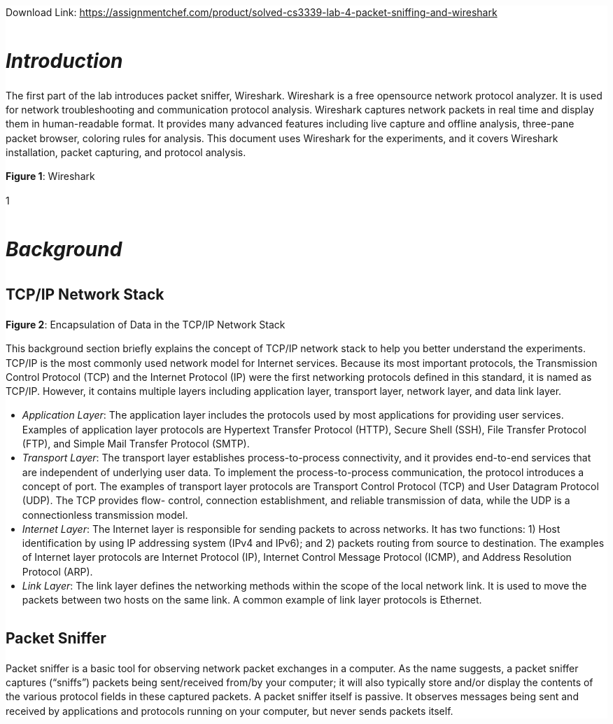 Download Link: https://assignmentchef.com/product/solved-cs3339-lab-4-packet-sniffing-and-wireshark
<br>
<h1><em>Introduction</em></h1>

The first part of the lab introduces packet sniffer, Wireshark. Wireshark is a free opensource network protocol analyzer. It is used for network troubleshooting and communication protocol analysis. Wireshark captures network packets in real time and display them in human-readable format. It provides many advanced features including live capture and offline analysis, three-pane packet browser, coloring rules for analysis. This document uses Wireshark for the experiments, and it covers Wireshark installation, packet capturing, and protocol analysis.

<strong>Figure 1</strong>: Wireshark

1

<h1><em>Background</em></h1>

<h2>TCP/IP Network Stack</h2>

<strong>Figure 2</strong>: Encapsulation of Data in the TCP/IP Network Stack

This background section briefly explains the concept of TCP/IP network stack to help you better understand the experiments. TCP/IP is the most commonly used network model for Internet services. Because its most important protocols, the Transmission Control Protocol (TCP) and the Internet Protocol (IP) were the first networking protocols defined in this standard, it is named as TCP/IP. However, it contains multiple layers including application layer, transport layer, network layer, and data link layer.

<ul>

 <li><em>Application Layer</em>: The application layer includes the protocols used by most applications for providing user services. Examples of application layer protocols are Hypertext Transfer Protocol (HTTP), Secure Shell (SSH), File Transfer Protocol (FTP), and Simple Mail Transfer Protocol (SMTP).</li>

 <li><em>Transport Layer</em>: The transport layer establishes process-to-process connectivity, and it provides end-to-end services that are independent of underlying user data. To implement the process-to-process communication, the protocol introduces a concept of port. The examples of transport layer protocols are Transport Control Protocol (TCP) and User Datagram Protocol (UDP). The TCP provides flow- control, connection establishment, and reliable transmission of data, while the UDP is a connectionless transmission model.</li>

 <li><em>Internet Layer</em>: The Internet layer is responsible for sending packets to across networks. It has two functions: 1) Host identification by using IP addressing system (IPv4 and IPv6); and 2) packets routing from source to destination. The examples of Internet layer protocols are Internet Protocol (IP), Internet Control Message Protocol (ICMP), and Address Resolution Protocol (ARP).</li>

 <li><em>Link Layer</em>: The link layer defines the networking methods within the scope of the local network link. It is used to move the packets between two hosts on the same link. A common example of link layer protocols is Ethernet.</li>

</ul>

<h2>Packet Sniffer</h2>

Packet sniffer is a basic tool for observing network packet exchanges in a computer. As the name suggests, a packet sniffer captures (“sniffs”) packets being sent/received from/by your computer; it will also typically store and/or display the contents of the various protocol fields in these captured packets. A packet sniffer itself is passive. It observes messages being sent and received by applications and protocols running on your computer, but never sends packets itself.
